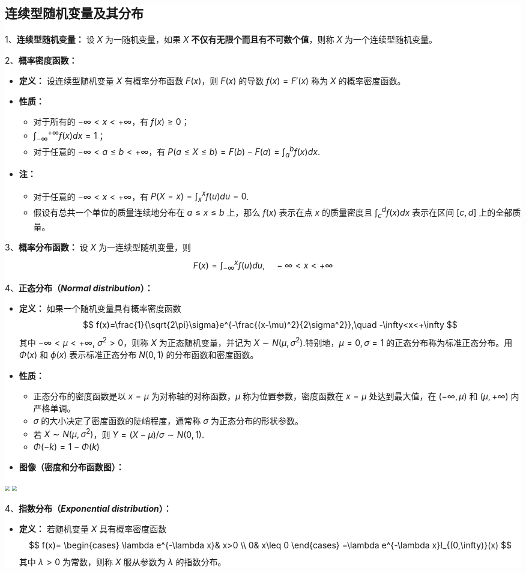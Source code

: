
## 连续型随机变量及其分布

1、**连续型随机变量：** 设 $X$ 为一随机变量，如果 $X$ **不仅有无限个而且有不可数个值**，则称 $X$ 为一个连续型随机变量。

2、**概率密度函数：**

   - **定义：** 设连续型随机变量 $X$ 有概率分布函数 $F(x)$，则 $F(x)$ 的导数 $f(x)=F'(x)$ 称为 $X$ 的概率密度函数。
   
   - **性质：**
     - 对于所有的 $-\infty<x<+\infty$，有 $f(x)\ge 0$；
     - $\int_{-\infty}^{+\infty}f(x)dx=1$；
     - 对于任意的 $-\infty<a\leq b<+\infty$，有 $P(a\leq X\leq b)=F(b)-F(a)=\int_{a}^{b}f(x)dx$.

   - **注：**
     - 对于任意的 $-\infty<x<+\infty$，有 $P(X=x)=\int_{x}^{x}f(u)du=0$.
     - 假设有总共一个单位的质量连续地分布在 $a\leq x\leq b$ 上，那么 $f(x)$ 表示在点 $x$ 的质量密度且 $\int_{c}^{d}f(x)dx$ 表示在区间 $[c, d]$ 上的全部质量。

3、**概率分布函数：** 设 $X$ 为一连续型随机变量，则
   $$
   F(x)=\int_{-\infty}^xf(u)du,\quad-\infty<x<+\infty
   $$

4、**正态分布（*Normal distribution*）：**

   - **定义：** 如果一个随机变量具有概率密度函数
     $$
     f(x)=\frac{1}{\sqrt{2\pi}\sigma}e^{-\frac{(x-\mu)^2}{2\sigma^2}},\quad -\infty<x<+\infty
     $$
     其中 $-\infty<\mu<+\infty,\ \sigma^2>0$，则称 $X$ 为正态随机变量，并记为 $X\sim N(\mu,\sigma^2)$.特别地，$\mu=0,\sigma=1$ 的正态分布称为标准正态分布。用 $\Phi(x)$ 和 $\phi(x)$ 表示标准正态分布 $N(0,1)$ 的分布函数和密度函数。

   - **性质：**
     - 正态分布的密度函数是以 $x=\mu$ 为对称轴的对称函数，$\mu$ 称为位置参数，密度函数在 $x=\mu$ 处达到最大值，在 $(-\infty,\mu)$ 和 $(\mu,+\infty)$ 内严格单调。
     - $\sigma$ 的大小决定了密度函数的陡峭程度，通常称 $\sigma$ 为正态分布的形状参数。
     - 若 $X\sim N(\mu,\sigma^2)$，则 $Y=(X-\mu)/\sigma\sim N(0,1)$.
     - $\Phi(-k)=1-\Phi(k)$

   - **图像（密度和分布函数图）：**

<img src="images\ch2\normal_dense.png" style="zoom:50%;" />

<img src="images\ch2\normal_dist.png" style="zoom:50%;" />

4、**指数分布（*Exponential distribution*）：**

   - **定义：** 若随机变量 $X$ 具有概率密度函数
     $$
     f(x)=
     \begin{cases}
     \lambda e^{-\lambda x}& x>0 \\ 
     0& x\leq 0
     \end{cases}
     =\lambda e^{-\lambda x}I_{(0,\infty)}(x)
     $$
     其中 $\lambda >0$ 为常数，则称 $X$ 服从参数为 $\lambda$ 的指数分布。
